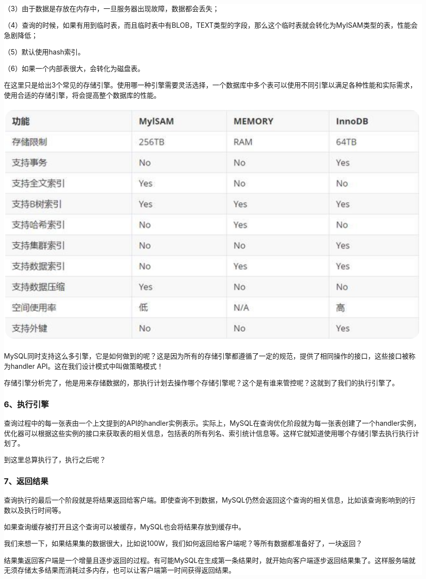 （3）由于数据是存放在内存中，一旦服务器出现故障，数据都会丢失；

（4）查询的时候，如果有用到临时表，而且临时表中有BLOB，TEXT类型的字段，那么这个临时表就会转化为MyISAM类型的表，性能会急剧降低；

（5）默认使用hash索引。

（6）如果一个内部表很大，会转化为磁盘表。

在这里只是给出3个常见的存储引擎。使用哪一种引擎需要灵活选择，一个数据库中多个表可以使用不同引擎以满足各种性能和实际需求，使用合适的存储引擎，将会提高整个数据库的性能。

![image-20210321201822600](imgs/image-20210321201822600.png)

MySQL同时支持这么多引擎，它是如何做到的呢？这是因为所有的存储引擎都遵循了一定的规范，提供了相同操作的接口，这些接口被称为handler API。这在我们设计模式中叫做策略模式！

存储引擎分析完了，他是用来存储数据的，那执行计划去操作哪个存储引擎呢？这个是有谁来管控呢？这就到了我们的执行引擎了。

### 6、执行引擎

查询过程中的每一张表由一个上文提到的API的handler实例表示。实际上，MySQL在查询优化阶段就为每一张表创建了一个handler实例，优化器可以根据这些实例的接口来获取表的相关信息，包括表的所有列名、索引统计信息等。这样它就知道使用哪个存储引擎去执行执行计划了。

到这里总算执行了，执行之后呢？

### 7、返回结果

查询执行的最后一个阶段就是将结果返回给客户端。即使查询不到数据，MySQL仍然会返回这个查询的相关信息，比如该查询影响到的行数以及执行时间等。

如果查询缓存被打开且这个查询可以被缓存，MySQL也会将结果存放到缓存中。

我们来想一下，如果结果集的数据很大，比如说100W，我们如何返回给客户端呢？等所有数据都准备好了，一块返回？

结果集返回客户端是一个增量且逐步返回的过程。有可能MySQL在生成第一条结果时，就开始向客户端逐步返回结果集了。这样服务端就无须存储太多结果而消耗过多内存，也可以让客户端第一时间获得返回结果。
